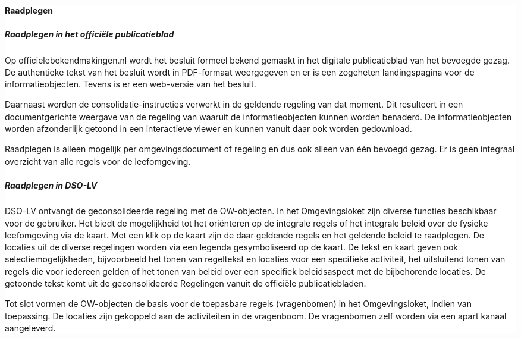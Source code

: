 

#### Raadplegen

##### Raadplegen in het officiële publicatieblad

Op officielebekendmakingen.nl wordt het besluit formeel bekend gemaakt in het
digitale publicatieblad van het bevoegde gezag. De authentieke tekst van het
besluit wordt in PDF-formaat weergegeven en er is een zogeheten landingspagina
voor de informatieobjecten. Tevens is er een web-versie van het besluit.

Daarnaast worden de consolidatie-instructies verwerkt in de geldende regeling
van dat moment. Dit resulteert in een documentgerichte weergave van de regeling
van waaruit de informatieobjecten kunnen worden benaderd. De informatieobjecten
worden afzonderlijk getoond in een interactieve viewer en kunnen vanuit daar ook
worden gedownload.

Raadplegen is alleen mogelijk per omgevingsdocument of regeling en dus ook
alleen van één bevoegd gezag. Er is geen integraal overzicht van alle regels
voor de leefomgeving.

##### Raadplegen in DSO-LV

DSO-LV ontvangt de geconsolideerde regeling met de OW-objecten. In het
Omgevingsloket zijn diverse functies beschikbaar voor de gebruiker. Het biedt de
mogelijkheid tot het oriënteren op de integrale regels of het integrale beleid
over de fysieke leefomgeving via de kaart. Met een klik op de kaart zijn de daar
geldende regels en het geldende beleid te raadplegen. De locaties uit de diverse
regelingen worden via een legenda gesymboliseerd op de kaart. De tekst en kaart
geven ook selectiemogelijkheden, bijvoorbeeld het tonen van regeltekst en
locaties voor een specifieke activiteit, het uitsluitend tonen van regels die
voor iedereen gelden of het tonen van beleid over een specifiek beleidsaspect
met de bijbehorende locaties. De getoonde tekst komt uit de geconsolideerde
Regelingen vanuit de officiële publicatiebladen.

Tot slot vormen de OW-objecten de basis voor de toepasbare regels (vragenbomen)
in het Omgevingsloket, indien van toepassing. De locaties zijn gekoppeld aan de
activiteiten in de vragenboom. De vragenbomen zelf worden via een apart kanaal
aangeleverd.
